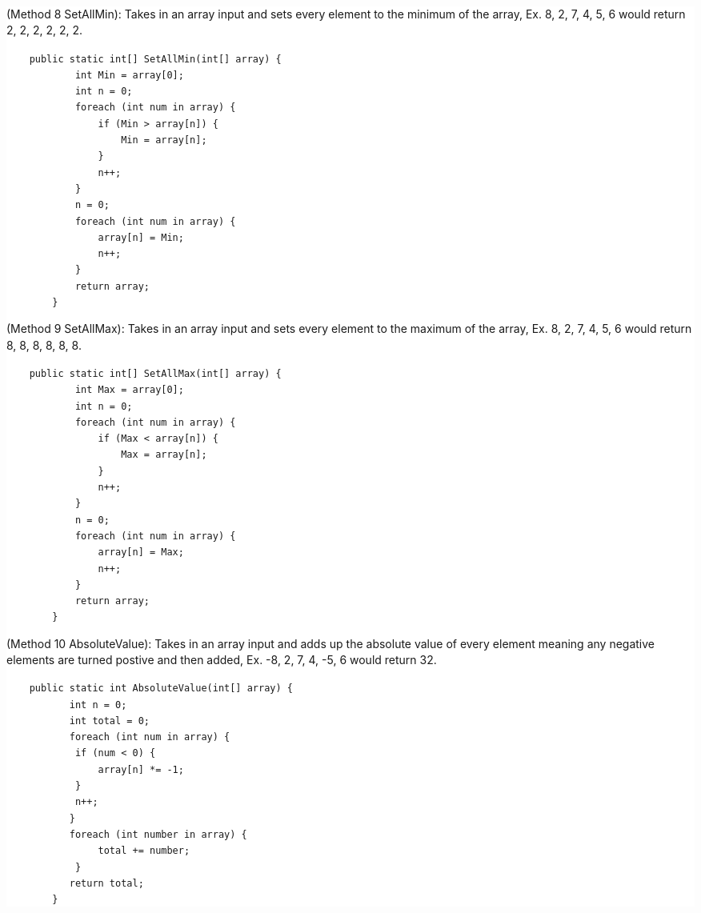 (Method 8 SetAllMin): Takes in an array input and sets every element to the minimum of the array, Ex. 8, 2, 7, 4, 5, 6 would return 2, 2, 2, 2, 2, 2.  
``` Csharp
    public static int[] SetAllMin(int[] array) {
            int Min = array[0];
            int n = 0;
            foreach (int num in array) {
                if (Min > array[n]) {
                    Min = array[n];
                }
                n++;
            }
            n = 0;
            foreach (int num in array) {
                array[n] = Min;
                n++;
            }
            return array;
        }
``` 

(Method 9 SetAllMax): Takes in an array input and sets every element to the maximum of the array, Ex. 8, 2, 7, 4, 5, 6 would return 8, 8, 8, 8, 8, 8.  
``` Csharp
    public static int[] SetAllMax(int[] array) {
            int Max = array[0];
            int n = 0;
            foreach (int num in array) {
                if (Max < array[n]) {
                    Max = array[n];
                }
                n++;
            }
            n = 0;
            foreach (int num in array) {
                array[n] = Max;
                n++;
            }
            return array;
        }

``` 

(Method 10 AbsoluteValue): Takes in an array input and adds up the absolute value of every element meaning any negative elements are turned postive and then added, Ex. -8, 2, 7, 4, -5, 6 would return 32.  
``` Csharp
    public static int AbsoluteValue(int[] array) {
           int n = 0;
           int total = 0;
           foreach (int num in array) {
            if (num < 0) {
                array[n] *= -1;
            }
            n++;
           }
           foreach (int number in array) {
                total += number;
            }
           return total;
        }
``` 
